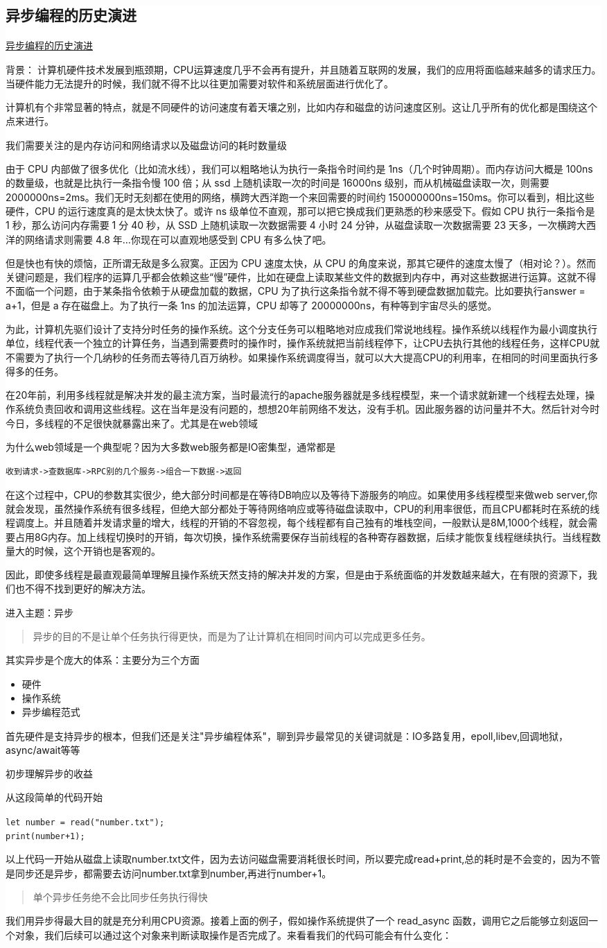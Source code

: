 ## 异步编程的历史演进
[异步编程的历史演进](https://www.cnblogs.com/cnhk19/p/17035882.html)

背景：
计算机硬件技术发展到瓶颈期，CPU运算速度几乎不会再有提升，并且随着互联网的发展，我们的应用将面临越来越多的请求压力。当硬件能力无法提升的时候，我们就不得不比以往更加需要对软件和系统层面进行优化了。

计算机有个非常显著的特点，就是不同硬件的访问速度有着天壤之别，比如内存和磁盘的访问速度区别。这让几乎所有的优化都是围绕这个点来进行。

我们需要关注的是内存访问和网络请求以及磁盘访问的耗时数量级

由于 CPU 内部做了很多优化（比如流水线），我们可以粗略地认为执行一条指令时间约是 1ns（几个时钟周期）。而内存访问大概是 100ns 的数量级，也就是比执行一条指令慢 100 倍；从 ssd 上随机读取一次的时间是 16000ns 级别，而从机械磁盘读取一次，则需要 2000000ns=2ms。我们无时无刻都在使用的网络，横跨大西洋跑一个来回需要的时间约 150000000ns=150ms。你可以看到，相比这些硬件，CPU 的运行速度真的是太快太快了。或许 ns 级单位不直观，那可以把它换成我们更熟悉的秒来感受下。假如 CPU 执行一条指令是 1 秒，那么访问内存需要 1 分 40 秒，从 SSD 上随机读取一次数据需要 4 小时 24 分钟，从磁盘读取一次数据需要 23 天多，一次横跨大西洋的网络请求则需要 4.8 年…你现在可以直观地感受到 CPU 有多么快了吧。

但是快也有快的烦恼，正所谓无敌是多么寂寞。正因为 CPU 速度太快，从 CPU 的角度来说，那其它硬件的速度太慢了（相对论？）。然而关键问题是，我们程序的运算几乎都会依赖这些“慢”硬件，比如在硬盘上读取某些文件的数据到内存中，再对这些数据进行运算。这就不得不面临一个问题，由于某条指令依赖于从硬盘加载的数据，CPU 为了执行这条指令就不得不等到硬盘数据加载完。比如要执行answer = a+1，但是 a 存在磁盘上。为了执行一条 1ns 的加法运算，CPU 却等了 20000000ns，有种等到宇宙尽头的感觉。

为此，计算机先驱们设计了支持分时任务的操作系统。这个分支任务可以粗略地对应成我们常说地线程。操作系统以线程作为最小调度执行单位，线程代表一个独立的计算任务，当遇到需要费时的操作时，操作系统就把当前线程停下，让CPU去执行其他的线程任务，这样CPU就不需要为了执行一个几纳秒的任务而去等待几百万纳秒。如果操作系统调度得当，就可以大大提高CPU的利用率，在相同的时间里面执行多得多的任务。

在20年前，利用多线程就是解决并发的最主流方案，当时最流行的apache服务器就是多线程模型，来一个请求就新建一个线程去处理，操作系统负责回收和调用这些线程。这在当年是没有问题的，想想20年前网络不发达，没有手机。因此服务器的访问量并不大。然后针对今时今日，多线程的不足很快就暴露出来了。尤其是在web领域

为什么web领域是一个典型呢？因为大多数web服务都是IO密集型，通常都是
```
收到请求->查数据库->RPC别的几个服务->组合一下数据->返回
```
在这个过程中，CPU的参数其实很少，绝大部分时间都是在等待DB响应以及等待下游服务的响应。如果使用多线程模型来做web server,你就会发现，虽然操作系统有很多线程，但绝大部分都处于等待网络响应或等待磁盘读取中，CPU的利用率很低，而且CPU都耗时在系统的线程调度上。并且随着并发请求量的增大，线程的开销的不容忽视，每个线程都有自己独有的堆栈空间，一般默认是8M,1000个线程，就会需要占用8G内存。加上线程切换时的开销，每次切换，操作系统需要保存当前线程的各种寄存器数据，后续才能恢复线程继续执行。当线程数量大的时候，这个开销也是客观的。

因此，即使多线程是最直观最简单理解且操作系统天然支持的解决并发的方案，但是由于系统面临的并发数越来越大，在有限的资源下，我们也不得不找到更好的解决方法。

进入主题：异步
> 异步的目的不是让单个任务执行得更快，而是为了让计算机在相同时间内可以完成更多任务。

其实异步是个庞大的体系：主要分为三个方面
- 硬件
- 操作系统
- 异步编程范式

首先硬件是支持异步的根本，但我们还是关注"异步编程体系"，聊到异步最常见的关键词就是：IO多路复用，epoll,libev,回调地狱，async/await等等

初步理解异步的收益

从这段简单的代码开始
```
let number = read("number.txt");
print(number+1);
```
以上代码一开始从磁盘上读取number.txt文件，因为去访问磁盘需要消耗很长时间，所以要完成read+print,总的耗时是不会变的，因为不管是同步还是异步，都需要去访问number.txt拿到number,再进行number+1。

>单个异步任务绝不会比同步任务执行得快

我们用异步得最大目的就是充分利用CPU资源。接着上面的例子，假如操作系统提供了一个 read_async 函数，调用它之后能够立刻返回一个对象，我们后续可以通过这个对象来判断读取操作是否完成了。来看看我们的代码可能会有什么变化：
